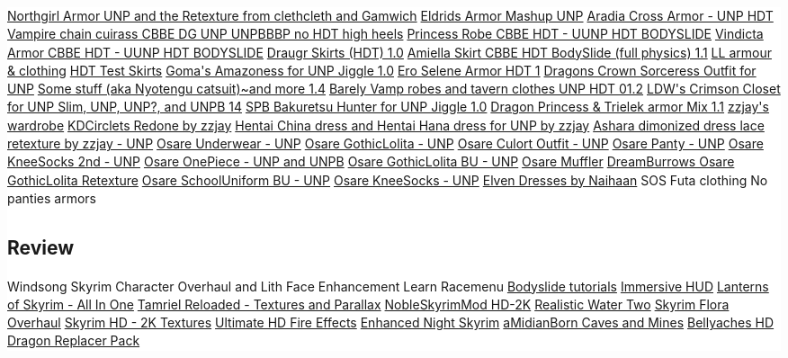 [Northgirl Armor UNP and the Retexture from clethcleth and Gamwich](https://www.nexusmods.com/skyrim/mods/38053)
[Eldrids Armor Mashup UNP](https://www.nexusmods.com/skyrim/mods/48652)
[Aradia Cross Armor - UNP HDT](https://www.nexusmods.com/skyrim/mods/71204)
[Vampire chain cuirass CBBE DG UNP UNPBBBP no HDT high heels](https://www.nexusmods.com/skyrim/mods/74148)
[Princess Robe CBBE HDT - UUNP HDT BODYSLIDE](https://www.nexusmods.com/skyrim/mods/86222)
[Vindicta Armor CBBE HDT - UUNP HDT BODYSLIDE](https://www.nexusmods.com/skyrim/mods/87154)
[Draugr Skirts (HDT) 1.0](https://www.loverslab.com/files/file/483-draugr-skirts-hdt/)
[Amiella Skirt CBBE HDT BodySlide (full physics) 1.1](https://www.loverslab.com/files/file/3501-amiella-skirt-cbbe-hdt-bodyslide-full-physics/)
[LL armour & clothing](https://www.loverslab.com/files/category/22-armor-amp-clothing/)
[HDT Test Skirts](https://www.loverslab.com/files/file/508-hdt-test-skirts/)
[Goma's Amazoness for UNP Jiggle 1.0](https://www.loverslab.com/files/file/2165-gomas-amazoness-for-unp-jiggle/)
[Ero Selene Armor HDT 1](https://www.loverslab.com/files/file/2095-ero-selene-armor-hdt/)
[Dragons Crown Sorceress Outfit for UNP](https://www.nexusmods.com/skyrim/mods/11767)
[Some stuff (aka Nyotengu catsuit)~and more 1.4](https://www.loverslab.com/files/file/1937-some-stuff-aka-nyotengu-catsuit~and-more/)
[Barely Vamp robes and tavern clothes UNP HDT 01.2](https://www.loverslab.com/files/file/2057-barely-vamp-robes-and-tavern-clothes-unp-hdt/)
[LDW's Crimson Closet for UNP Slim, UNP, UNP?, and UNPB 14](https://www.loverslab.com/files/file/229-ldws-crimson-closet-for-unp-slim-unp-unp-and-unpb/)
[SPB Bakuretsu Hunter for UNP Jiggle 1.0](https://www.loverslab.com/files/file/2077-spb-bakuretsu-hunter-for-unp-jiggle/)
[Dragon Princess & Trielek armor Mix 1.1](https://www.loverslab.com/files/file/260-dragon-princess-trielek-armor-mix/)
[zzjay's wardrobe](https://www.nexusmods.com/skyrim/mods/53442)
[KDCirclets Redone by zzjay](https://www.nexusmods.com/skyrim/mods/27064)
[Hentai China dress and Hentai Hana dress for UNP by zzjay](https://www.nexusmods.com/skyrim/mods/63635)
[Ashara dimonized dress lace retexture by zzjay - UNP](https://www.nexusmods.com/skyrim/mods/43127)
[Osare Underwear - UNP](https://www.nexusmods.com/skyrim/mods/14294)
[Osare GothicLolita - UNP](https://www.nexusmods.com/skyrim/mods/17727)
[Osare Culort Outfit - UNP](https://www.nexusmods.com/skyrim/mods/43609)
[Osare Panty - UNP](https://www.nexusmods.com/skyrim/mods/26305)
[Osare KneeSocks 2nd - UNP](https://www.nexusmods.com/skyrim/mods/27212)
[Osare OnePiece - UNP and UNPB](https://www.nexusmods.com/skyrim/mods/17082)
[Osare GothicLolita BU - UNP](https://www.nexusmods.com/skyrim/mods/23632)
[Osare Muffler](https://www.nexusmods.com/skyrim/mods/26540)
[DreamBurrows Osare GothicLolita Retexture](https://www.nexusmods.com/skyrim/mods/17914)
[Osare SchoolUniform BU - UNP](https://www.nexusmods.com/skyrim/mods/27006/)
[Osare KneeSocks - UNP](https://www.nexusmods.com/skyrim/mods/13068)
[Elven Dresses by Naihaan](https://www.nexusmods.com/skyrim/mods/39922)
SOS Futa clothing
No panties armors

## Review

Windsong Skyrim Character Overhaul and Lith Face Enhancement
Learn Racemenu
[Bodyslide tutorials](https://www.youtube.com/watch?v=Wkwtgp3x25s)
[Immersive HUD](https://www.nexusmods.com/skyrim/mods/3222/)
[Lanterns of Skyrim - All In One](https://www.nexusmods.com/skyrim/mods/18916)
[Tamriel Reloaded - Textures and Parallax](https://www.nexusmods.com/skyrim/mods/46925)
[NobleSkyrimMod HD-2K](https://www.nexusmods.com/skyrim/mods/45807)
[Realistic Water Two](https://www.nexusmods.com/skyrim/mods/41076)
[Skyrim Flora Overhaul](https://www.nexusmods.com/skyrim/mods/141)
[Skyrim HD - 2K Textures](https://www.nexusmods.com/skyrim/mods/607)
[Ultimate HD Fire Effects](https://www.nexusmods.com/skyrim/mods/28642)
[Enhanced Night Skyrim](https://www.nexusmods.com/skyrim/mods/85)
[aMidianBorn Caves and Mines](https://www.nexusmods.com/skyrim/mods/39190)
[Bellyaches HD Dragon Replacer Pack](https://www.nexusmods.com/skyrim/mods/29631)